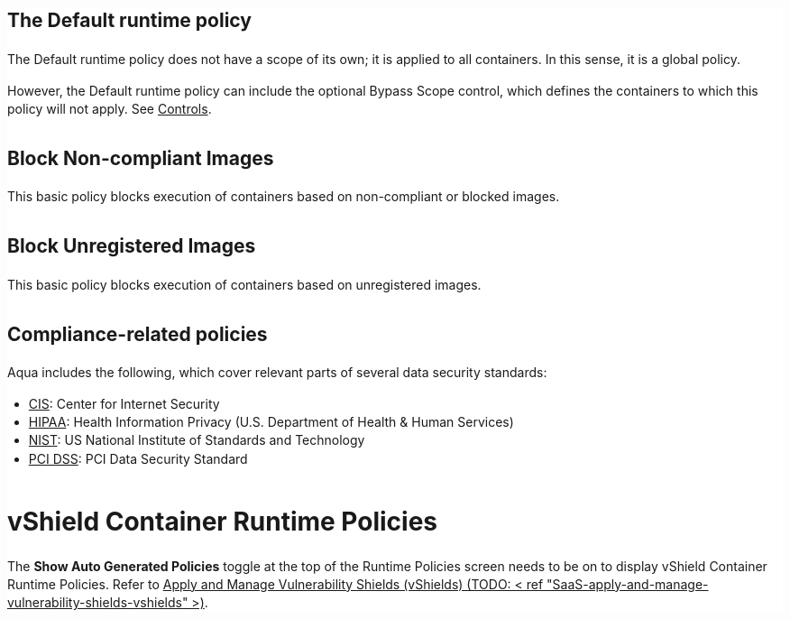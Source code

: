 ## The Default runtime policy

The Default runtime policy does not have a scope of its own; it is applied to all containers. In this sense, it is a global policy.

However, the Default runtime policy can include the optional Bypass Scope control, which defines the containers to which this policy will not apply. See [Controls](./SaaS-container-runtime-policy-components#section-controls).

## Block Non-compliant Images

This basic policy blocks execution of containers based on non-compliant or blocked images.

## Block Unregistered Images

This basic policy blocks execution of containers based on unregistered images.

## Compliance-related policies

Aqua includes the following, which cover relevant parts of several data security standards:

- [CIS](https://www.cisecurity.org/): Center for Internet Security
- [HIPAA](https://www.hhs.gov/hipaa/for-professionals/privacy/index.html): Health Information Privacy (U.S. Department of Health & Human Services)
- [NIST](https://www.nist.gov/cyberframework): US National Institute of Standards and Technology
- [PCI DSS](https://www.pcisecuritystandards.org/pci_security/standards_overview): PCI Data Security Standard

# vShield Container Runtime Policies

The **Show Auto Generated Policies** toggle at the top of the Runtime Policies screen needs to be on to display vShield Container Runtime Policies. Refer to <a href="#">Apply and Manage Vulnerability Shields (vShields) (TODO: < ref "SaaS-apply-and-manage-vulnerability-shields-vshields" >)</a>.
